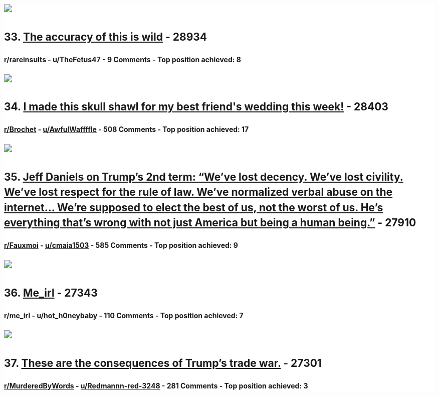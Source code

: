 <a href="https://i.redd.it/czuj4bfr69ef1.jpeg"><img src="https://b.thumbs.redditmedia.com/1o7_rMYapNDS5WSkNsCSsnoL9kj8adw7Esu5dr0W-DA.jpg"></img></a>

## 33. [The accuracy of this is wild](http://reddit.com/r/rareinsults/comments/1m5jruj/the_accuracy_of_this_is_wild/) - 28934
#### [r/rareinsults](http://reddit.com/r/rareinsults) - [u/TheFetus47](http://reddit.com/u/TheFetus47) - 9 Comments - Top position achieved: 8

<a href="https://i.redd.it/f3p2vnl2i8ef1.jpeg"><img src="https://a.thumbs.redditmedia.com/13seJWpIikZfyYrAHKxZUPC11j-89qasY7jmYtfrP30.jpg"></img></a>

## 34. [I made this skull shawl for my best friend's wedding this week!](http://reddit.com/r/Brochet/comments/1m5qmi8/i_made_this_skull_shawl_for_my_best_friends/) - 28403
#### [r/Brochet](http://reddit.com/r/Brochet) - [u/AwfulWaffffle](http://reddit.com/u/AwfulWaffffle) - 508 Comments - Top position achieved: 17

<a href="https://www.reddit.com/gallery/1m5qmi8"><img src="https://b.thumbs.redditmedia.com/7ezuxe6wqpnF_qtgGmk3ZzUwuI86CfOOMIlSpNbFSBU.jpg"></img></a>

## 35. [Jeff Daniels on Trump’s 2nd term: “We’ve lost decency. We’ve lost civility. We’ve lost respect for the rule of law. We’ve normalized verbal abuse on the internet… We’re supposed to elect the best of us, not the worst of us. He’s everything that’s wrong with not just America but being a human being.”](http://reddit.com/r/Fauxmoi/comments/1m5lnnm/jeff_daniels_on_trumps_2nd_term_weve_lost_decency/) - 27910
#### [r/Fauxmoi](http://reddit.com/r/Fauxmoi) - [u/cmaia1503](http://reddit.com/u/cmaia1503) - 585 Comments - Top position achieved: 9

<a href="https://v.redd.it/w8pu3th4v8ef1"><img src="https://external-preview.redd.it/MGE5bDlpZDR2OGVmMch45OCdDsmD7BPNifoRJ_bqGrqo0fIUDrKRHlVI2Est.png?width=140&amp;height=79&amp;crop=140:79,smart&amp;format=jpg&amp;v=enabled&amp;lthumb=true&amp;s=cded2af2c9c24c4815345c3c531f5f6e0a6d95c2"></img></a>

## 36. [Me_irl](http://reddit.com/r/me_irl/comments/1m580w1/me_irl/) - 27343
#### [r/me_irl](http://reddit.com/r/me_irl) - [u/hot_h0neybaby](http://reddit.com/u/hot_h0neybaby) - 110 Comments - Top position achieved: 7

<a href="https://i.redd.it/tn4l179o95ef1.jpeg"><img src="https://b.thumbs.redditmedia.com/OBHxLp8W85ugNEroB0-lkQGBXCAtH5sjKtnoQ4ARR8E.jpg"></img></a>

## 37. [These are the consequences of Trump’s trade war.](http://reddit.com/r/MurderedByWords/comments/1m5a4im/these_are_the_consequences_of_trumps_trade_war/) - 27301
#### [r/MurderedByWords](http://reddit.com/r/MurderedByWords) - [u/Redmannn-red-3248](http://reddit.com/u/Redmannn-red-3248) - 281 Comments - Top position achieved: 3
